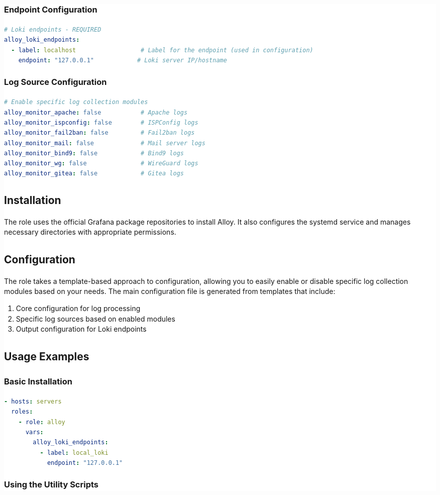 ### Endpoint Configuration

```yaml
# Loki endpoints - REQUIRED
alloy_loki_endpoints:
  - label: localhost                  # Label for the endpoint (used in configuration)
    endpoint: "127.0.0.1"            # Loki server IP/hostname
```

### Log Source Configuration

```yaml
# Enable specific log collection modules
alloy_monitor_apache: false           # Apache logs
alloy_monitor_ispconfig: false        # ISPConfig logs
alloy_monitor_fail2ban: false         # Fail2ban logs
alloy_monitor_mail: false             # Mail server logs
alloy_monitor_bind9: false            # Bind9 logs
alloy_monitor_wg: false               # WireGuard logs
alloy_monitor_gitea: false            # Gitea logs
```

## Installation

The role uses the official Grafana package repositories to install Alloy. It also configures the systemd service and manages necessary directories with appropriate permissions.

## Configuration

The role takes a template-based approach to configuration, allowing you to easily enable or disable specific log collection modules based on your needs. The main configuration file is generated from templates that include:

1. Core configuration for log processing
2. Specific log sources based on enabled modules
3. Output configuration for Loki endpoints

## Usage Examples

### Basic Installation

```yaml
- hosts: servers
  roles:
    - role: alloy
      vars:
        alloy_loki_endpoints:
          - label: local_loki
            endpoint: "127.0.0.1"
```

### Using the Utility Scripts
